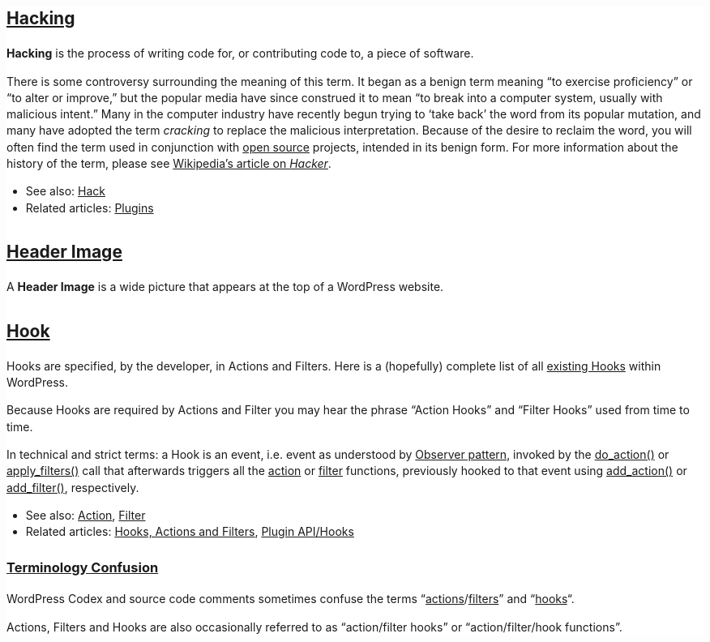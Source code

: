 ## [Hacking](https://wordpress.org/documentation/article/wordpress-glossary/#hacking)

**Hacking** is the process of writing code for, or contributing code to, a piece of software.

There is some controversy surrounding the meaning of this term. It began as a benign term meaning “to exercise proficiency” or “to alter or improve,” but the popular media have since construed it to mean “to break into a computer system, usually with malicious intent.” Many in the computer industry have recently begun trying to ‘take back’ the word from its popular mutation, and many have adopted the term *cracking* to replace the malicious interpretation. Because of the desire to reclaim the word, you will often find the term used in conjunction with [open source](http://en.wikipedia.org/wiki/Open_source) projects, intended in its benign form. For more information about the history of the term, please see [Wikipedia’s article on *Hacker*](http://en.wikipedia.org/wiki/Hacker).

* See also: [Hack](https://codex.wordpress.org/Glossary#Hack)
* Related articles: [Plugins](https://codex.wordpress.org/Plugins)

## [Header Image](https://wordpress.org/documentation/article/wordpress-glossary/#header-image)

A **Header Image** is a wide picture that appears at the top of a WordPress website.

## [Hook](https://wordpress.org/documentation/article/wordpress-glossary/#hook)

Hooks are specified, by the developer, in Actions and Filters. Here is a (hopefully) complete list of all [existing Hooks](https://codex.wordpress.org/Plugin_API/Action_Reference) within WordPress.

Because Hooks are required by Actions and Filter you may hear the phrase “Action Hooks” and “Filter Hooks” used from time to time.

In technical and strict terms: a Hook is an event, i.e. event as understood by [Observer pattern](http://en.wikipedia.org/wiki/Observer_pattern), invoked by the [do\_action()](https://codex.wordpress.org/Function_Reference/do_action) or [apply\_filters()](https://codex.wordpress.org/Function_Reference/apply_filters) call that afterwards triggers all the [action](https://codex.wordpress.org/Glossary#Action) or [filter](https://codex.wordpress.org/Glossary#Filter) functions, previously hooked to that event using [add\_action()](https://codex.wordpress.org/Function_Reference/add_action) or [add\_filter()](https://codex.wordpress.org/Function_Reference/add_filter), respectively.

* See also: [Action](https://codex.wordpress.org/Glossary#Action), [Filter](https://codex.wordpress.org/Glossary#Filter)
* Related articles: [Hooks, Actions and Filters](https://codex.wordpress.org/Plugin_API#Hooks.2C_Actions_and_Filters), [Plugin API/Hooks](https://codex.wordpress.org/Plugin_API/Hooks)

### [Terminology Confusion](https://wordpress.org/documentation/article/wordpress-glossary/#terminology-confusion)

WordPress Codex and source code comments sometimes confuse the terms “[actions](https://codex.wordpress.org/Glossary#Action)/[filters](https://codex.wordpress.org/Glossary#Filter)” and “[hooks](https://codex.wordpress.org/Glossary#Hook)“.

Actions, Filters and Hooks are also occasionally referred to as “action/filter hooks” or “action/filter/hook functions”.
